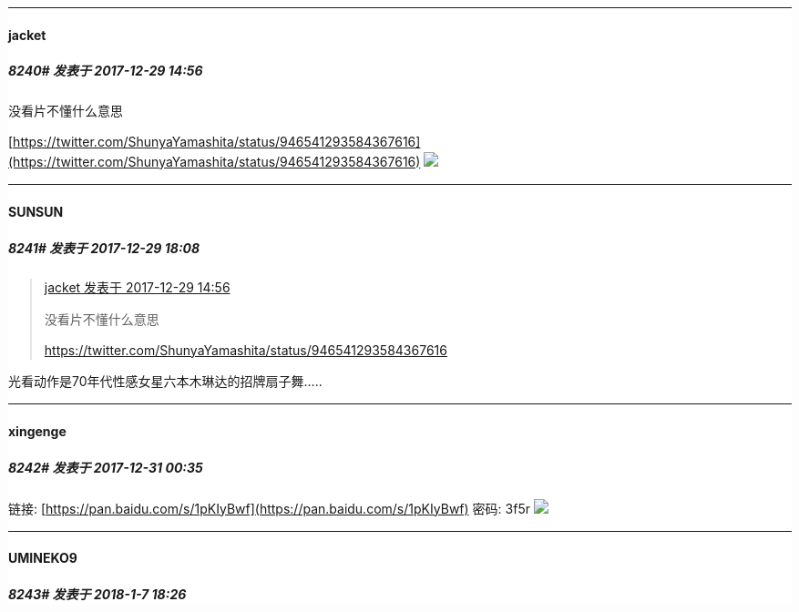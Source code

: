 

-----

####  jacket  
##### 8240#       发表于 2017-12-29 14:56




没看片不懂什么意思

[https://twitter.com/ShunyaYamashita/status/946541293584367616](https://twitter.com/ShunyaYamashita/status/946541293584367616)
<img src="https://i.imgur.com/ojjHUIMl.jpg" referrerpolicy="no-referrer">







-----

####  SUNSUN  
##### 8241#       发表于 2017-12-29 18:08



<blockquote><a href="httphttps://bbs.saraba1st.com/2b/forum.php?mod=redirect&amp;goto=findpost&amp;pid=38110322&amp;ptid=851614" target="_blank">jacket 发表于 2017-12-29 14:56</a>

没看片不懂什么意思


https://twitter.com/ShunyaYamashita/status/946541293584367616</blockquote>
光看动作是70年代性感女星六本木琳达的招牌扇子舞.....







-----

####  xingenge  
##### 8242#       发表于 2017-12-31 00:35




链接: [https://pan.baidu.com/s/1pKIyBwf](https://pan.baidu.com/s/1pKIyBwf) 密码: 3f5r
<img src="http://wx4.sinaimg.cn/large/740ca5e5ly1fmz9id2qfqj21kw2cv7wi.jpg" referrerpolicy="no-referrer">







-----

####  UMINEKO9  
##### 8243#       发表于 2018-1-7 18:26
